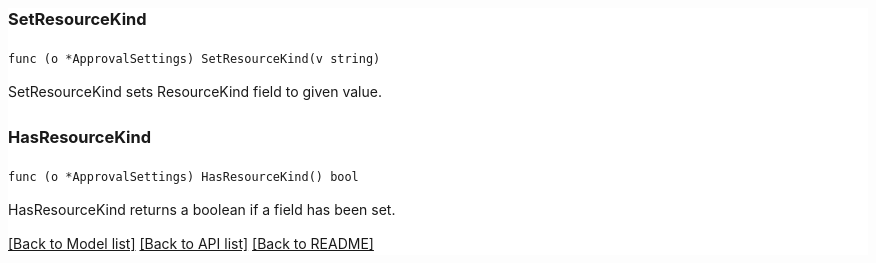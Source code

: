 ### SetResourceKind

`func (o *ApprovalSettings) SetResourceKind(v string)`

SetResourceKind sets ResourceKind field to given value.

### HasResourceKind

`func (o *ApprovalSettings) HasResourceKind() bool`

HasResourceKind returns a boolean if a field has been set.


[[Back to Model list]](../README.md#documentation-for-models) [[Back to API list]](../README.md#documentation-for-api-endpoints) [[Back to README]](../README.md)


